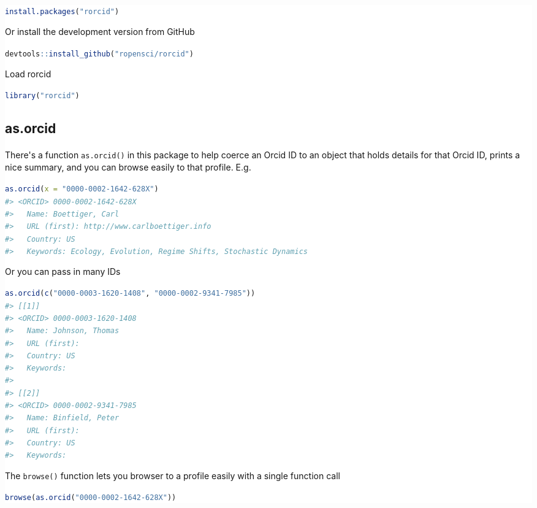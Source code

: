 
```r
install.packages("rorcid")
```

Or install the development version from GitHub


```r
devtools::install_github("ropensci/rorcid")
```

Load rorcid


```r
library("rorcid")
```

## as.orcid

There's a function `as.orcid()` in this package to help coerce an Orcid ID to an object that holds details for that Orcid ID, prints a nice summary, and you can browse easily to that profile. E.g.


```r
as.orcid(x = "0000-0002-1642-628X")
#> <ORCID> 0000-0002-1642-628X
#>   Name: Boettiger, Carl
#>   URL (first): http://www.carlboettiger.info
#>   Country: US
#>   Keywords: Ecology, Evolution, Regime Shifts, Stochastic Dynamics
```

Or you can pass in many IDs


```r
as.orcid(c("0000-0003-1620-1408", "0000-0002-9341-7985"))
#> [[1]]
#> <ORCID> 0000-0003-1620-1408
#>   Name: Johnson, Thomas
#>   URL (first): 
#>   Country: US
#>   Keywords: 
#> 
#> [[2]]
#> <ORCID> 0000-0002-9341-7985
#>   Name: Binfield, Peter
#>   URL (first): 
#>   Country: US
#>   Keywords:
```

The `browse()` function lets you browser to a profile easily with a single function call


```r
browse(as.orcid("0000-0002-1642-628X"))
```
